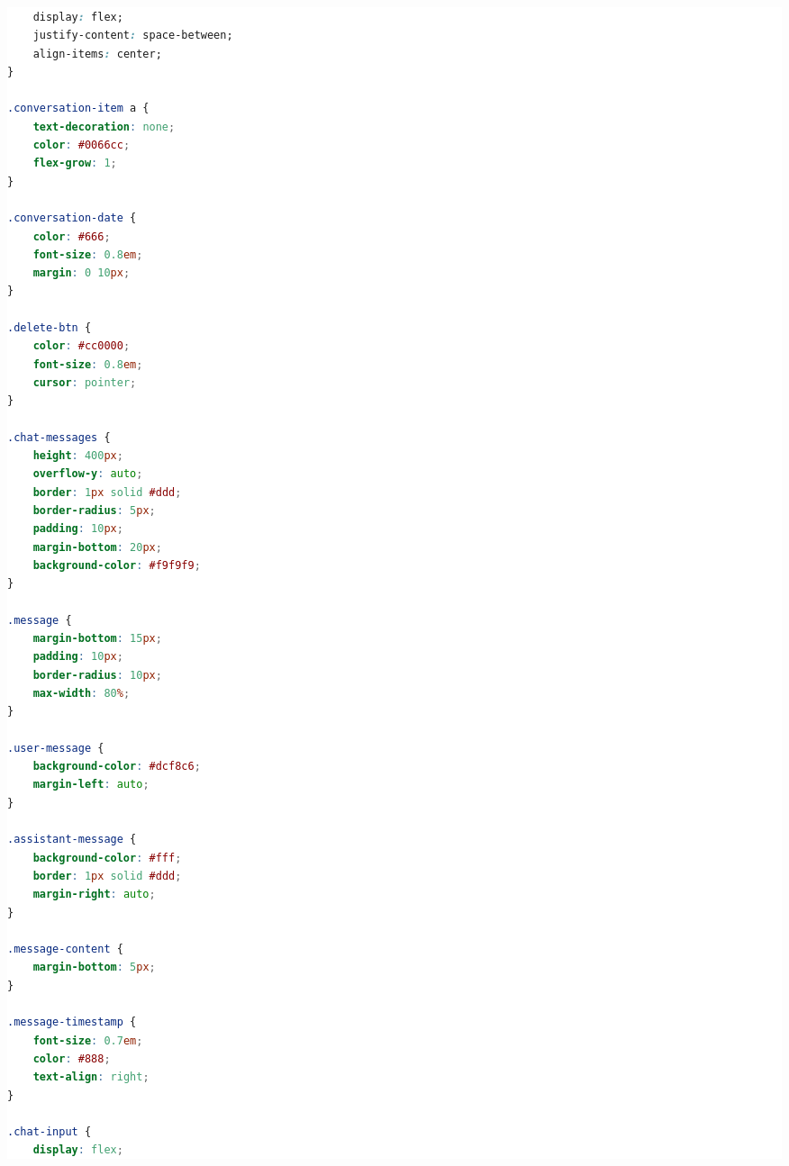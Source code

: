    ```css
       display: flex;
       justify-content: space-between;
       align-items: center;
   }
   
   .conversation-item a {
       text-decoration: none;
       color: #0066cc;
       flex-grow: 1;
   }
   
   .conversation-date {
       color: #666;
       font-size: 0.8em;
       margin: 0 10px;
   }
   
   .delete-btn {
       color: #cc0000;
       font-size: 0.8em;
       cursor: pointer;
   }
   
   .chat-messages {
       height: 400px;
       overflow-y: auto;
       border: 1px solid #ddd;
       border-radius: 5px;
       padding: 10px;
       margin-bottom: 20px;
       background-color: #f9f9f9;
   }
   
   .message {
       margin-bottom: 15px;
       padding: 10px;
       border-radius: 10px;
       max-width: 80%;
   }
   
   .user-message {
       background-color: #dcf8c6;
       margin-left: auto;
   }
   
   .assistant-message {
       background-color: #fff;
       border: 1px solid #ddd;
       margin-right: auto;
   }
   
   .message-content {
       margin-bottom: 5px;
   }
   
   .message-timestamp {
       font-size: 0.7em;
       color: #888;
       text-align: right;
   }
   
   .chat-input {
       display: flex;
   ```
